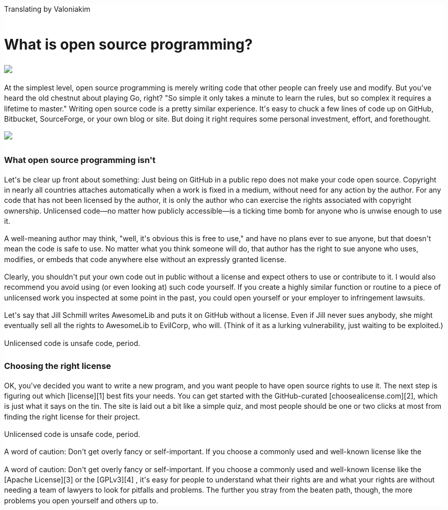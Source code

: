 Translating by Valoniakim

What is open source programming?
======

![](https://opensource.com/sites/default/files/styles/image-full-size/public/lead-images/code_computer_development_programming.png?itok=4OM29-82)

At the simplest level, open source programming is merely writing code that other people can freely use and modify. But you've heard the old chestnut about playing Go, right? "So simple it only takes a minute to learn the rules, but so complex it requires a lifetime to master." Writing open source code is a pretty similar experience. It's easy to chuck a few lines of code up on GitHub, Bitbucket, SourceForge, or your own blog or site. But doing it right requires some personal investment, effort, and forethought.

![](https://opensource.com/sites/default/files/styles/panopoly_image_original/public/u128651/floorgoban.jpeg?itok=r8gA5jOk)

### What open source programming isn't

Let's be clear up front about something: Just being on GitHub in a public repo does not make your code open source. Copyright in nearly all countries attaches automatically when a work is fixed in a medium, without need for any action by the author. For any code that has not been licensed by the author, it is only the author who can exercise the rights associated with copyright ownership. Unlicensed code—no matter how publicly accessible—is a ticking time bomb for anyone who is unwise enough to use it.

A well-meaning author may think, "well, it's obvious this is free to use," and have no plans ever to sue anyone, but that doesn't mean the code is safe to use. No matter what you think someone will do, that author has the right to sue anyone who uses, modifies, or embeds that code anywhere else without an expressly granted license.

Clearly, you shouldn't put your own code out in public without a license and expect others to use or contribute to it. I would also recommend you avoid using (or even looking at) such code yourself. If you create a highly similar function or routine to a piece of unlicensed work you inspected at some point in the past, you could open yourself or your employer to infringement lawsuits.

Let's say that Jill Schmill writes AwesomeLib and puts it on GitHub without a license. Even if Jill never sues anybody, she might eventually sell all the rights to AwesomeLib to EvilCorp, who will. (Think of it as a lurking vulnerability, just waiting to be exploited.)

Unlicensed code is unsafe code, period.

### Choosing the right license

OK, you've decided you want to write a new program, and you want people to have open source rights to use it. The next step is figuring out which [license][1] best fits your needs. You can get started with the GitHub-curated [choosealicense.com][2], which is just what it says on the tin. The site is laid out a bit like a simple quiz, and most people should be one or two clicks at most from finding the right license for their project.

Unlicensed code is unsafe code, period.

A word of caution: Don't get overly fancy or self-important. If you choose a commonly used and well-known license like the

A word of caution: Don't get overly fancy or self-important. If you choose a commonly used and well-known license like the [Apache License][3] or the [GPLv3][4] , it's easy for people to understand what their rights are and what your rights are without needing a team of lawyers to look for pitfalls and problems. The further you stray from the beaten path, though, the more problems you open yourself and others up to.
